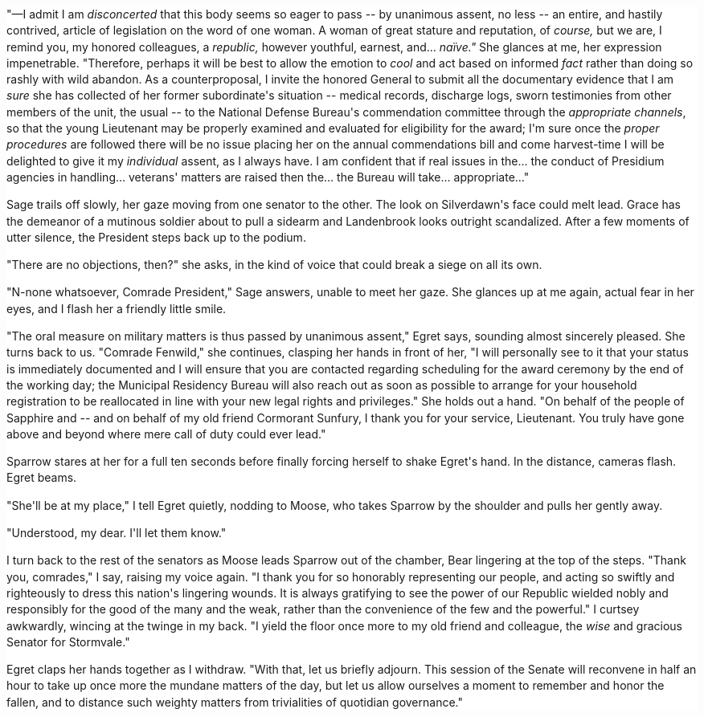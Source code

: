 "—I admit I am *disconcerted* that this body seems so eager to pass -- by unanimous assent, no less -- an entire, and hastily contrived, article of legislation on the word of one woman. A woman of great stature and reputation, of *course,* but we are, I remind you, my honored colleagues, a *republic,* however youthful, earnest, and… *naïve."* She glances at me, her expression impenetrable. "Therefore, perhaps it will be best to allow the emotion to *cool* and act based on informed *fact* rather than doing so rashly with wild abandon. As a counterproposal, I invite the honored General to submit all the documentary evidence that I am *sure* she has collected of her former subordinate's situation -- medical records, discharge logs, sworn testimonies from other members of the unit, the usual -- to the National Defense Bureau's commendation committee through the *appropriate channels*, so that the young Lieutenant may be properly examined and evaluated for eligibility for the award; I'm sure once the *proper procedures* are followed there will be no issue placing her on the annual commendations bill and come harvest-time I will be delighted to give it my *individual* assent, as I always have. I am confident that if real issues in the… the conduct of Presidium agencies in handling… veterans' matters are raised then the… the Bureau will take… appropriate…"

Sage trails off slowly, her gaze moving from one senator to the other. The look on Silverdawn's face could melt lead. Grace has the demeanor of a mutinous soldier about to pull a sidearm and Landenbrook looks outright scandalized. After a few moments of utter silence, the President steps back up to the podium.

"There are no objections, then?" she asks, in the kind of voice that could break a siege on all its own.

"N-none whatsoever, Comrade President," Sage answers, unable to meet her gaze. She glances up at me again, actual fear in her eyes, and I flash her a friendly little smile.

"The oral measure on military matters is thus passed by unanimous assent," Egret says, sounding almost sincerely pleased. She turns back to us. "Comrade Fenwild," she continues, clasping her hands in front of her, "I will personally see to it that your status is immediately documented and I will ensure that you are contacted regarding scheduling for the award ceremony by the end of the working day; the Municipal Residency Bureau will also reach out as soon as possible to arrange for your household registration to be reallocated in line with your new legal rights and privileges." She holds out a hand. "On behalf of the people of Sapphire and -- and on behalf of my old friend Cormorant Sunfury, I thank you for your service, Lieutenant. You truly have gone above and beyond where mere call of duty could ever lead."

Sparrow stares at her for a full ten seconds before finally forcing herself to shake Egret's hand. In the distance, cameras flash. Egret beams.

"She'll be at my place," I tell Egret quietly, nodding to Moose, who takes Sparrow by the shoulder and pulls her gently away.

"Understood, my dear. I'll let them know."

I turn back to the rest of the senators as Moose leads Sparrow out of the chamber, Bear lingering at the top of the steps. "Thank you, comrades," I say, raising my voice again. "I thank you for so honorably representing our people, and acting so swiftly and righteously to dress this nation's lingering wounds. It is always gratifying to see the power of our Republic wielded nobly and responsibly for the good of the many and the weak, rather than the convenience of the few and the powerful." I curtsey awkwardly, wincing at the twinge in my back. "I yield the floor once more to my old friend and colleague, the *wise* and gracious Senator for Stormvale."

Egret claps her hands together as I withdraw. "With that, let us briefly adjourn. This session of the Senate will reconvene in half an hour to take up once more the mundane matters of the day, but let us allow ourselves a moment to remember and honor the fallen, and to distance such weighty matters from trivialities of quotidian governance."
